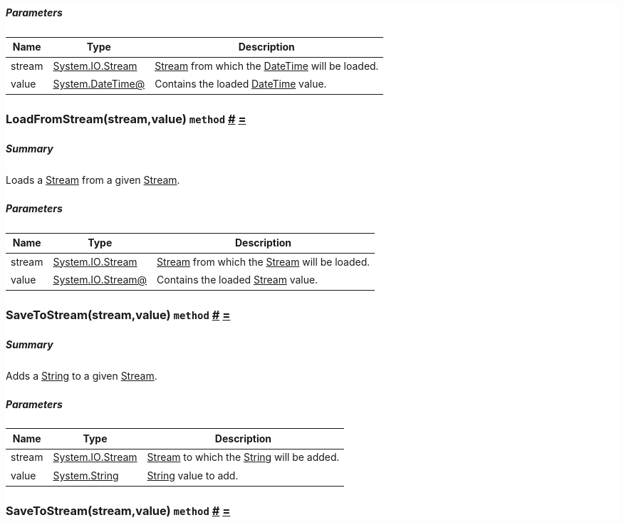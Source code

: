 ##### Parameters

| Name | Type | Description |
| ---- | ---- | ----------- |
| stream | [System.IO.Stream](http://msdn.microsoft.com/query/dev14.query?appId=Dev14IDEF1&l=EN-US&k=k:System.IO.Stream 'System.IO.Stream') | [Stream](http://msdn.microsoft.com/query/dev14.query?appId=Dev14IDEF1&l=EN-US&k=k:System.IO.Stream 'System.IO.Stream') from which the [DateTime](http://msdn.microsoft.com/query/dev14.query?appId=Dev14IDEF1&l=EN-US&k=k:System.DateTime 'System.DateTime') will be loaded. |
| value | [System.DateTime@](http://msdn.microsoft.com/query/dev14.query?appId=Dev14IDEF1&l=EN-US&k=k:System.DateTime@ 'System.DateTime@') | Contains the loaded [DateTime](http://msdn.microsoft.com/query/dev14.query?appId=Dev14IDEF1&l=EN-US&k=k:System.DateTime 'System.DateTime') value. |

<a name='M-SweetLib-IO-Classes-Streaming-StreamManager-LoadFromStream-System-IO-Stream,System-IO-Stream@-'></a>
### LoadFromStream(stream,value) `method` [#](#M-SweetLib-IO-Classes-Streaming-StreamManager-LoadFromStream-System-IO-Stream,System-IO-Stream@- 'Go To Here') [=](#contents 'Back To Contents')

##### Summary

Loads a [Stream](http://msdn.microsoft.com/query/dev14.query?appId=Dev14IDEF1&l=EN-US&k=k:System.IO.Stream 'System.IO.Stream') from a given [Stream](http://msdn.microsoft.com/query/dev14.query?appId=Dev14IDEF1&l=EN-US&k=k:System.IO.Stream 'System.IO.Stream').

##### Parameters

| Name | Type | Description |
| ---- | ---- | ----------- |
| stream | [System.IO.Stream](http://msdn.microsoft.com/query/dev14.query?appId=Dev14IDEF1&l=EN-US&k=k:System.IO.Stream 'System.IO.Stream') | [Stream](http://msdn.microsoft.com/query/dev14.query?appId=Dev14IDEF1&l=EN-US&k=k:System.IO.Stream 'System.IO.Stream') from which the [Stream](http://msdn.microsoft.com/query/dev14.query?appId=Dev14IDEF1&l=EN-US&k=k:System.IO.Stream 'System.IO.Stream') will be loaded. |
| value | [System.IO.Stream@](http://msdn.microsoft.com/query/dev14.query?appId=Dev14IDEF1&l=EN-US&k=k:System.IO.Stream@ 'System.IO.Stream@') | Contains the loaded [Stream](http://msdn.microsoft.com/query/dev14.query?appId=Dev14IDEF1&l=EN-US&k=k:System.IO.Stream 'System.IO.Stream') value. |

<a name='M-SweetLib-IO-Classes-Streaming-StreamManager-SaveToStream-System-IO-Stream,System-String-'></a>
### SaveToStream(stream,value) `method` [#](#M-SweetLib-IO-Classes-Streaming-StreamManager-SaveToStream-System-IO-Stream,System-String- 'Go To Here') [=](#contents 'Back To Contents')

##### Summary

Adds a [String](http://msdn.microsoft.com/query/dev14.query?appId=Dev14IDEF1&l=EN-US&k=k:System.String 'System.String') to a given [Stream](http://msdn.microsoft.com/query/dev14.query?appId=Dev14IDEF1&l=EN-US&k=k:System.IO.Stream 'System.IO.Stream').

##### Parameters

| Name | Type | Description |
| ---- | ---- | ----------- |
| stream | [System.IO.Stream](http://msdn.microsoft.com/query/dev14.query?appId=Dev14IDEF1&l=EN-US&k=k:System.IO.Stream 'System.IO.Stream') | [Stream](http://msdn.microsoft.com/query/dev14.query?appId=Dev14IDEF1&l=EN-US&k=k:System.IO.Stream 'System.IO.Stream') to which the [String](http://msdn.microsoft.com/query/dev14.query?appId=Dev14IDEF1&l=EN-US&k=k:System.String 'System.String') will be added. |
| value | [System.String](http://msdn.microsoft.com/query/dev14.query?appId=Dev14IDEF1&l=EN-US&k=k:System.String 'System.String') | [String](http://msdn.microsoft.com/query/dev14.query?appId=Dev14IDEF1&l=EN-US&k=k:System.String 'System.String') value to add. |

<a name='M-SweetLib-IO-Classes-Streaming-StreamManager-SaveToStream-System-IO-Stream,System-Boolean-'></a>
### SaveToStream(stream,value) `method` [#](#M-SweetLib-IO-Classes-Streaming-StreamManager-SaveToStream-System-IO-Stream,System-Boolean- 'Go To Here') [=](#contents 'Back To Contents')
